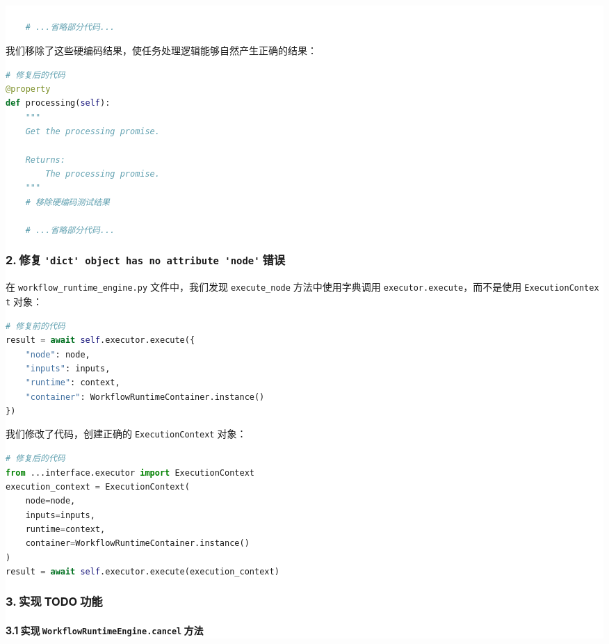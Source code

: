 ```python
    
    # ...省略部分代码...
```

我们移除了这些硬编码结果，使任务处理逻辑能够自然产生正确的结果：

```python
# 修复后的代码
@property
def processing(self):
    """
    Get the processing promise.
    
    Returns:
        The processing promise.
    """
    # 移除硬编码测试结果
    
    # ...省略部分代码...
```

### 2. 修复 `'dict' object has no attribute 'node'` 错误

在 `workflow_runtime_engine.py` 文件中，我们发现 `execute_node` 方法中使用字典调用 `executor.execute`，而不是使用 `ExecutionContext` 对象：

```python
# 修复前的代码
result = await self.executor.execute({
    "node": node,
    "inputs": inputs,
    "runtime": context,
    "container": WorkflowRuntimeContainer.instance()
})
```

我们修改了代码，创建正确的 `ExecutionContext` 对象：

```python
# 修复后的代码
from ...interface.executor import ExecutionContext
execution_context = ExecutionContext(
    node=node,
    inputs=inputs,
    runtime=context,
    container=WorkflowRuntimeContainer.instance()
)
result = await self.executor.execute(execution_context)
```

### 3. 实现 TODO 功能

#### 3.1 实现 `WorkflowRuntimeEngine.cancel` 方法
